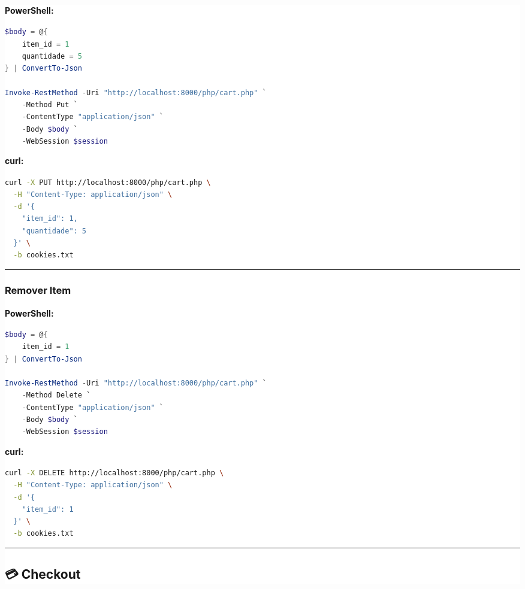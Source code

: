 **PowerShell:**
```powershell
$body = @{
    item_id = 1
    quantidade = 5
} | ConvertTo-Json

Invoke-RestMethod -Uri "http://localhost:8000/php/cart.php" `
    -Method Put `
    -ContentType "application/json" `
    -Body $body `
    -WebSession $session
```

**curl:**
```bash
curl -X PUT http://localhost:8000/php/cart.php \
  -H "Content-Type: application/json" \
  -d '{
    "item_id": 1,
    "quantidade": 5
  }' \
  -b cookies.txt
```

---

### Remover Item

**PowerShell:**
```powershell
$body = @{
    item_id = 1
} | ConvertTo-Json

Invoke-RestMethod -Uri "http://localhost:8000/php/cart.php" `
    -Method Delete `
    -ContentType "application/json" `
    -Body $body `
    -WebSession $session
```

**curl:**
```bash
curl -X DELETE http://localhost:8000/php/cart.php \
  -H "Content-Type: application/json" \
  -d '{
    "item_id": 1
  }' \
  -b cookies.txt
```

---

## 💳 Checkout
